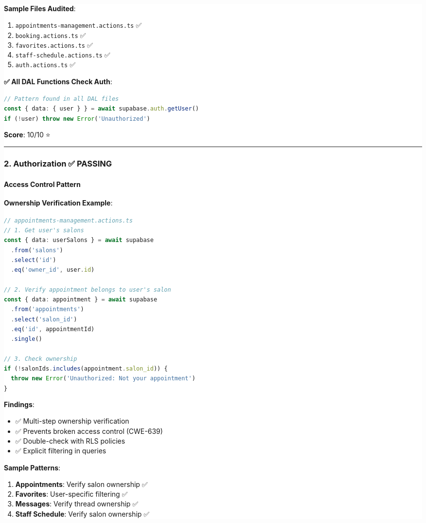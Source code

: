 **Sample Files Audited**:
1. `appointments-management.actions.ts` ✅
2. `booking.actions.ts` ✅
3. `favorites.actions.ts` ✅
4. `staff-schedule.actions.ts` ✅
5. `auth.actions.ts` ✅

**✅ All DAL Functions Check Auth**:
```typescript
// Pattern found in all DAL files
const { data: { user } } = await supabase.auth.getUser()
if (!user) throw new Error('Unauthorized')
```

**Score**: 10/10 ⭐

---

### 2. Authorization ✅ **PASSING**

#### Access Control Pattern

**Ownership Verification Example**:
```typescript
// appointments-management.actions.ts
// 1. Get user's salons
const { data: userSalons } = await supabase
  .from('salons')
  .select('id')
  .eq('owner_id', user.id)

// 2. Verify appointment belongs to user's salon
const { data: appointment } = await supabase
  .from('appointments')
  .select('salon_id')
  .eq('id', appointmentId)
  .single()

// 3. Check ownership
if (!salonIds.includes(appointment.salon_id)) {
  throw new Error('Unauthorized: Not your appointment')
}
```

**Findings**:
- ✅ Multi-step ownership verification
- ✅ Prevents broken access control (CWE-639)
- ✅ Double-check with RLS policies
- ✅ Explicit filtering in queries

**Sample Patterns**:
1. **Appointments**: Verify salon ownership ✅
2. **Favorites**: User-specific filtering ✅
3. **Messages**: Verify thread ownership ✅
4. **Staff Schedule**: Verify salon ownership ✅
